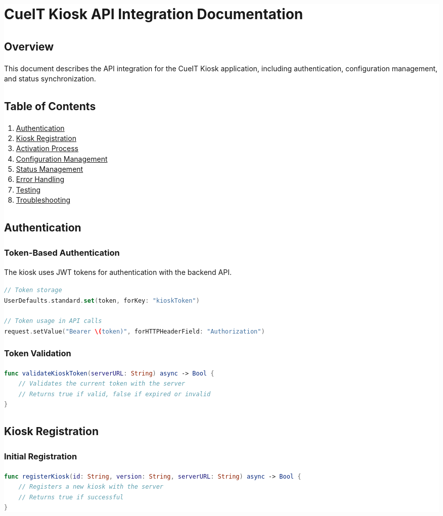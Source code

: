 # CueIT Kiosk API Integration Documentation

## Overview

This document describes the API integration for the CueIT Kiosk application, including authentication, configuration management, and status synchronization.

## Table of Contents

1. [Authentication](#authentication)
2. [Kiosk Registration](#kiosk-registration)
3. [Activation Process](#activation-process)
4. [Configuration Management](#configuration-management)
5. [Status Management](#status-management)
6. [Error Handling](#error-handling)
7. [Testing](#testing)
8. [Troubleshooting](#troubleshooting)

## Authentication

### Token-Based Authentication

The kiosk uses JWT tokens for authentication with the backend API.

```swift
// Token storage
UserDefaults.standard.set(token, forKey: "kioskToken")

// Token usage in API calls
request.setValue("Bearer \(token)", forHTTPHeaderField: "Authorization")
```

### Token Validation

```swift
func validateKioskToken(serverURL: String) async -> Bool {
    // Validates the current token with the server
    // Returns true if valid, false if expired or invalid
}
```

## Kiosk Registration

### Initial Registration

```swift
func registerKiosk(id: String, version: String, serverURL: String) async -> Bool {
    // Registers a new kiosk with the server
    // Returns true if successful
}
```

